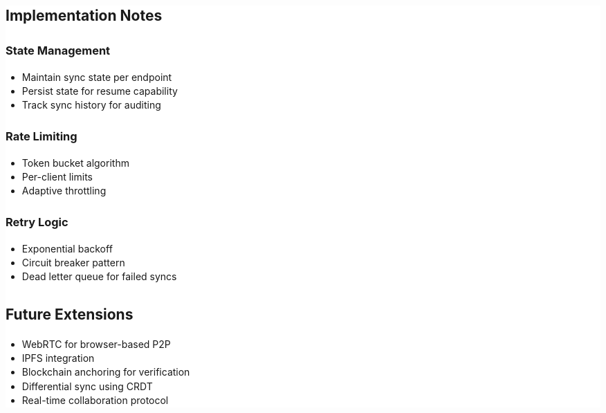 ## Implementation Notes

### State Management
- Maintain sync state per endpoint
- Persist state for resume capability
- Track sync history for auditing

### Rate Limiting
- Token bucket algorithm
- Per-client limits
- Adaptive throttling

### Retry Logic
- Exponential backoff
- Circuit breaker pattern
- Dead letter queue for failed syncs

## Future Extensions
- WebRTC for browser-based P2P
- IPFS integration
- Blockchain anchoring for verification
- Differential sync using CRDT
- Real-time collaboration protocol